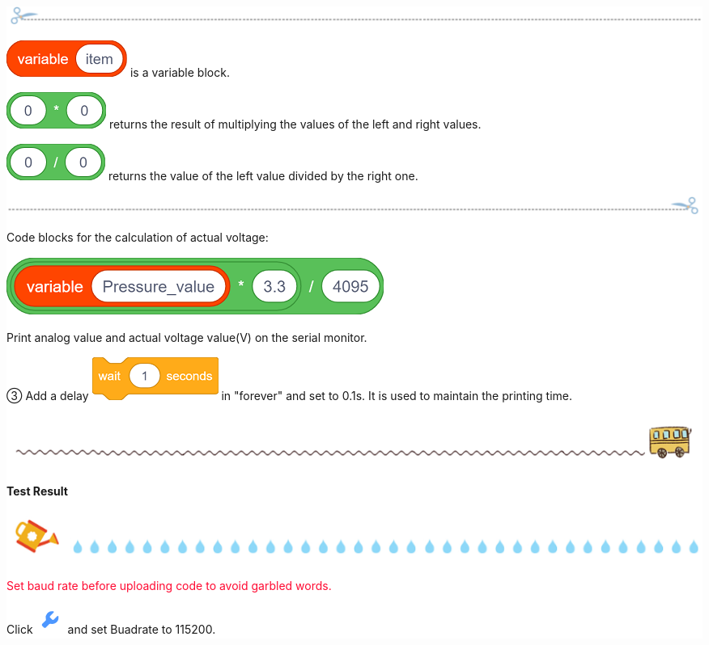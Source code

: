    ![9top](media/9top.png)
   
   ![variable](media/variable.png) is a variable block.
   
   ![multiply](media/multiply.png) returns the result of multiplying the values of the left and right values.
   
   ![divide](media/divide.png) returns the value of the left value divided by the right one.
   
   ![9bottom](media/9bottom.png)
   
   Code blocks for the calculation of actual voltage: 
   
   ![3618](media/3618.png)
   
   Print analog value and actual voltage value(V) on the serial monitor.
   
   ③ Add a delay ![wait](media/wait.png) in "forever" and set to 0.1s. It is used to maintain the printing time. 

![5bottom](media/5bottom.png)

#### Test Result

![4top](media/4top.png)

<span style="color: rgb(2550, 10, 50);">Set baud rate before uploading code to avoid garbled words.</span>

Click ![Baud1](media/Baud1.png) and set Buadrate to 115200.
